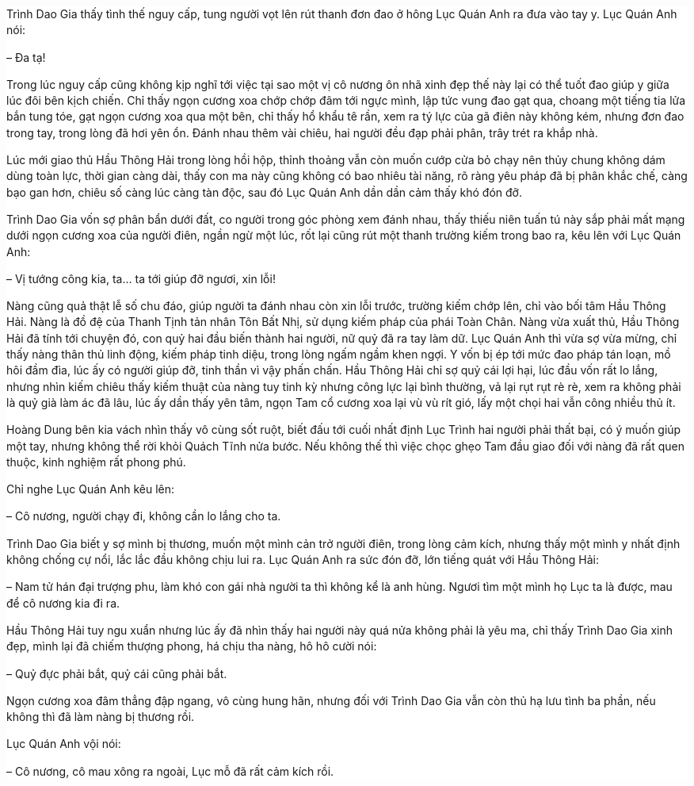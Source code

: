 Trình Dao Gia thấy tình thế nguy cấp, tung người vọt lên rút thanh đơn đao ở hông Lục Quán Anh ra đưa vào tay y. Lục Quán Anh nói:

– Đa tạ!

Trong lúc nguy cấp cũng không kịp nghĩ tới việc tại sao một vị cô nương ôn nhã xinh đẹp thế này lại có thể tuốt đao giúp y giữa lúc đôi bên kịch chiến. Chỉ thấy ngọn cương xoa chớp chớp đâm tới ngực mình, lập tức vung đao gạt qua, choang một tiếng tia lửa bắn tung tóe, gạt ngọn cương xoa qua một bên, chỉ thấy hổ khẩu tê rần, xem ra tý lực của gã điên này không kém, nhưng đơn đao trong tay, trong lòng đã hơi yên ổn. Đánh nhau thêm vài chiêu, hai người đều đạp phải phân, trây trét ra khắp nhà.

Lúc mới giao thủ Hầu Thông Hải trong lòng hồi hộp, thỉnh thoảng vẫn còn muốn cướp cửa bỏ chạy nên thủy chung không dám dùng toàn lực, thời gian càng dài, thấy con ma này cũng không có bao nhiêu tài năng, rõ ràng yêu pháp đã bị phân khắc chế, càng bạo gan hơn, chiêu số càng lúc càng tàn độc, sau đó Lục Quán Anh dần dần cảm thấy khó đón đỡ.

Trình Dao Gia vốn sợ phân bẩn dưới đất, co người trong góc phòng xem đánh nhau, thấy thiếu niên tuấn tú này sắp phải mất mạng dưới ngọn cương xoa của người điên, ngần ngừ một lúc, rốt lại cũng rút một thanh trường kiếm trong bao ra, kêu lên với Lục Quán Anh:

– Vị tướng công kia, ta… ta tới giúp đỡ ngươi, xin lỗi!

Nàng cũng quả thật lễ số chu đáo, giúp người ta đánh nhau còn xin lỗi trước, trường kiếm chớp lên, chỉ vào bối tâm Hầu Thông Hải. Nàng là đồ đệ của Thanh Tịnh tản nhân Tôn Bất Nhị, sử dụng kiếm pháp của phái Toàn Chân. Nàng vừa xuất thủ, Hầu Thông Hải đã tính tới chuyện đó, con quỷ hai đầu biến thành hai người, nữ quỷ đã ra tay làm dữ. Lục Quán Anh thì vừa sợ vừa mừng, chỉ thấy nàng thân thủ linh động, kiếm pháp tinh diệu, trong lòng ngấm ngầm khen ngợi. Y vốn bị ép tới mức đao pháp tán loạn, mồ hôi đầm đìa, lúc ấy có người giúp đỡ, tinh thần vì vậy phấn chấn. Hầu Thông Hải chỉ sợ quỷ cái lợi hại, lúc đầu vốn rất lo lắng, nhưng nhìn kiếm chiêu thấy kiếm thuật của nàng tuy tinh kỳ nhưng công lực lại bình thường, vả lại rụt rụt rè rè, xem ra không phải là quỷ già làm ác đã lâu, lúc ấy dần thấy yên tâm, ngọn Tam cổ cương xoa lại vù vù rít gió, lấy một chọi hai vẫn công nhiều thủ ít.

Hoàng Dung bên kia vách nhìn thấy vô cùng sốt ruột, biết đấu tới cuối nhất định Lục Trình hai người phải thất bại, có ý muốn giúp một tay, nhưng không thể rời khỏi Quách Tĩnh nửa bước. Nếu không thế thì việc chọc ghẹo Tam đầu giao đối với nàng đã rất quen thuộc, kinh nghiệm rất phong phú.

Chỉ nghe Lục Quán Anh kêu lên:

– Cô nương, người chạy đi, không cần lo lắng cho ta.

Trình Dao Gia biết y sợ mình bị thương, muốn một mình cản trở người điên, trong lòng cảm kích, nhưng thấy một mình y nhất định không chống cự nổi, lắc lắc đầu không chịu lui ra. Lục Quán Anh ra sức đón đỡ, lớn tiếng quát với Hầu Thông Hải:

– Nam tử hán đại trượng phu, làm khó con gái nhà người ta thì không kể là anh hùng. Ngươi tìm một mình họ Lục ta là được, mau để cô nương kia đi ra.

Hầu Thông Hải tuy ngu xuẩn nhưng lúc ấy đã nhìn thấy hai người này quá nửa không phải là yêu ma, chỉ thấy Trình Dao Gia xinh đẹp, mình lại đã chiếm thượng phong, há chịu tha nàng, hô hô cười nói:

– Quỷ đực phải bắt, quỷ cái cũng phải bắt.

Ngọn cương xoa đâm thẳng đập ngang, vô cùng hung hãn, nhưng đối với Trình Dao Gia vẫn còn thủ hạ lưu tình ba phần, nếu không thì đã làm nàng bị thương rồi.

Lục Quán Anh vội nói:

– Cô nương, cô mau xông ra ngoài, Lục mỗ đã rất cảm kích rồi.
